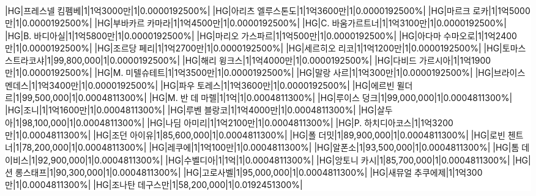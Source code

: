 |HG|프레스넬 킴펨베|1|1억3000만|1|0.0000192500%|
|HG|아리츠 엘루스톤도|1|1억3600만|1|0.0000192500%|
|HG|마르크 로카|1|1억5000만|1|0.0000192500%|
|HG|부바카르 카마라|1|1억4500만|1|0.0000192500%|
|HG|C. 바움가르트너|1|1억3100만|1|0.0000192500%|
|HG|B. 바디아실|1|1억5800만|1|0.0000192500%|
|HG|마리오 가스파르|1|1억500만|1|0.0000192500%|
|HG|아다마 수마오로|1|1억2400만|1|0.0000192500%|
|HG|조르당 페리|1|1억2700만|1|0.0000192500%|
|HG|세르히오 리코|1|1억1200만|1|0.0000192500%|
|HG|토마스 스트라코샤|1|99,800,000|1|0.0000192500%|
|HG|해리 윙크스|1|1억4000만|1|0.0000192500%|
|HG|다비드 가르시아|1|1억1900만|1|0.0000192500%|
|HG|M. 미텔슈테트|1|1억3500만|1|0.0000192500%|
|HG|말랑 사르|1|1억300만|1|0.0000192500%|
|HG|브라이스 멘데스|1|1억3400만|1|0.0000192500%|
|HG|파우 토레스|1|1억3600만|1|0.0000192500%|
|HG|에르빈 뮐더르|1|99,500,000|1|0.0004811300%|
|HG|M. 반 데 마렐|1|1억|1|0.0004811300%|
|HG|루이스 덩크|1|99,000,000|1|0.0004811300%|
|HG|조니|1|1억1600만|1|0.0004811300%|
|HG|루벤 블랑코|1|1억4000만|1|0.0004811300%|
|HG|살두아|1|98,100,000|1|0.0004811300%|
|HG|나딤 아미리|1|1억2100만|1|0.0004811300%|
|HG|P. 하치디아코스|1|1억3200만|1|0.0004811300%|
|HG|조던 아이유|1|85,600,000|1|0.0004811300%|
|HG|폴 더밋|1|89,900,000|1|0.0004811300%|
|HG|로빈 첸트너|1|78,200,000|1|0.0004811300%|
|HG|레쿠에|1|1억100만|1|0.0004811300%|
|HG|알폰소|1|93,500,000|1|0.0004811300%|
|HG|톰 데이비스|1|92,900,000|1|0.0004811300%|
|HG|수벨디아|1|1억|1|0.0004811300%|
|HG|앙토니 카시|1|85,700,000|1|0.0004811300%|
|HG|션 롱스태프|1|90,300,000|1|0.0004811300%|
|HG|고로사벨|1|95,000,000|1|0.0004811300%|
|HG|새뮤얼 추쿠에제|1|1억300만|1|0.0004811300%|
|HG|조나탄 데구스만|1|58,200,000|1|0.0192451300%|